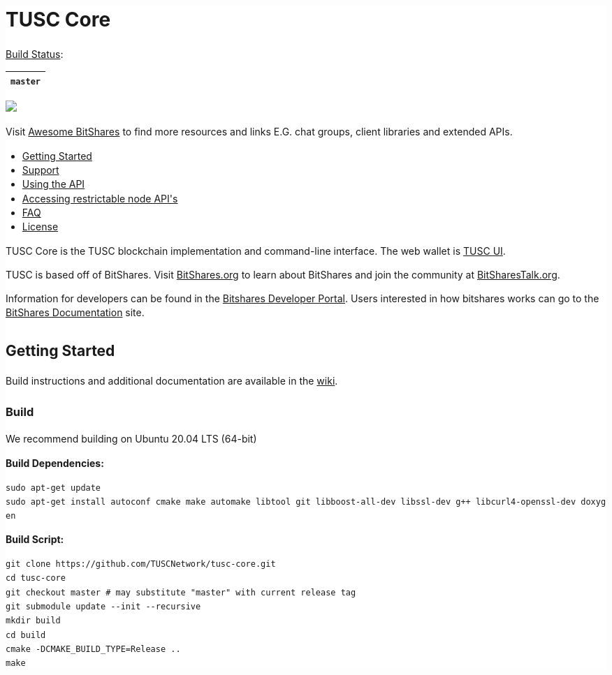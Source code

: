 TUSC Core
==============

[Build Status](https://travis-ci.org/TUSCNetwork/tusc-core/branches):

`master` |
 --- |
 [![](https://travis-ci.org/TUSCNetwork/tusc-core.svg?branch=master)](https://travis-ci.org/TUSCNetwork/tusc-core) 

Visit [Awesome BitShares](https://github.com/bitshares/awesome-bitshares) to find more resources and links E.G. chat groups, client libraries and extended APIs.

* [Getting Started](#getting-started)
* [Support](#support)
* [Using the API](#using-the-api)
* [Accessing restrictable node API's](#accessing-restrictable-node-apis)
* [FAQ](#faq)
* [License](#license)

TUSC Core is the TUSC blockchain implementation and command-line interface.
The web wallet is [TUSC UI](https://github.com/TUSCNetwork/tusc-ui).

TUSC is based off of BitShares.
Visit [BitShares.org](https://bitshares.org/) to learn about BitShares and join the community at [BitSharesTalk.org](https://bitsharestalk.org/).

Information for developers can be found in the [Bitshares Developer Portal](https://dev.bitshares.works/). Users interested in how bitshares works can go to the [BitShares Documentation](https://how.bitshares.works/) site.

Getting Started
---------------
Build instructions and additional documentation are available in the
[wiki](https://github.com/TUSCNetwork/tusc-core/wiki).

### Build

We recommend building on Ubuntu 20.04 LTS (64-bit)

**Build Dependencies:**

    sudo apt-get update
    sudo apt-get install autoconf cmake make automake libtool git libboost-all-dev libssl-dev g++ libcurl4-openssl-dev doxygen

**Build Script:**

    git clone https://github.com/TUSCNetwork/tusc-core.git
    cd tusc-core
    git checkout master # may substitute "master" with current release tag
    git submodule update --init --recursive
    mkdir build
    cd build
    cmake -DCMAKE_BUILD_TYPE=Release ..
    make
